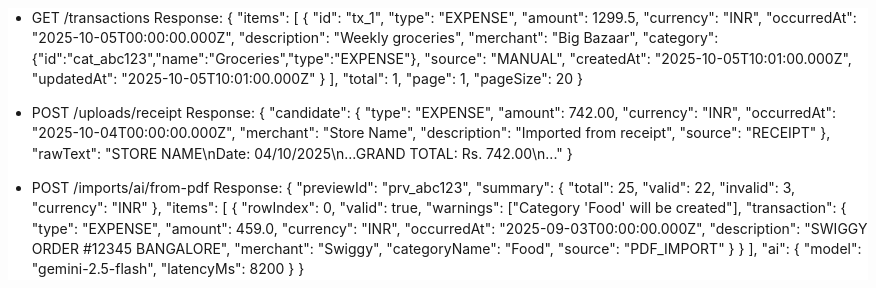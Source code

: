 - GET /transactions
  Response:
  {
    "items": [
      {
        "id": "tx_1",
        "type": "EXPENSE",
        "amount": 1299.5,
        "currency": "INR",
        "occurredAt": "2025-10-05T00:00:00.000Z",
        "description": "Weekly groceries",
        "merchant": "Big Bazaar",
        "category": {"id":"cat_abc123","name":"Groceries","type":"EXPENSE"},
        "source": "MANUAL",
        "createdAt": "2025-10-05T10:01:00.000Z",
        "updatedAt": "2025-10-05T10:01:00.000Z"
      }
    ],
    "total": 1,
    "page": 1,
    "pageSize": 20
  }

- POST /uploads/receipt
  Response:
  {
    "candidate": {
      "type": "EXPENSE",
      "amount": 742.00,
      "currency": "INR",
      "occurredAt": "2025-10-04T00:00:00.000Z",
      "merchant": "Store Name",
      "description": "Imported from receipt",
      "source": "RECEIPT"
    },
    "rawText": "STORE NAME\nDate: 04/10/2025\n...GRAND TOTAL: Rs. 742.00\n..."
  }

- POST /imports/ai/from-pdf
  Response:
  {
    "previewId": "prv_abc123",
    "summary": { "total": 25, "valid": 22, "invalid": 3, "currency": "INR" },
    "items": [
      {
        "rowIndex": 0,
        "valid": true,
        "warnings": ["Category 'Food' will be created"],
        "transaction": {
          "type": "EXPENSE",
          "amount": 459.0,
          "currency": "INR",
          "occurredAt": "2025-09-03T00:00:00.000Z",
          "description": "SWIGGY ORDER #12345 BANGALORE",
          "merchant": "Swiggy",
          "categoryName": "Food",
          "source": "PDF_IMPORT"
        }
      }
    ],
    "ai": { "model": "gemini-2.5-flash", "latencyMs": 8200 }
  }
